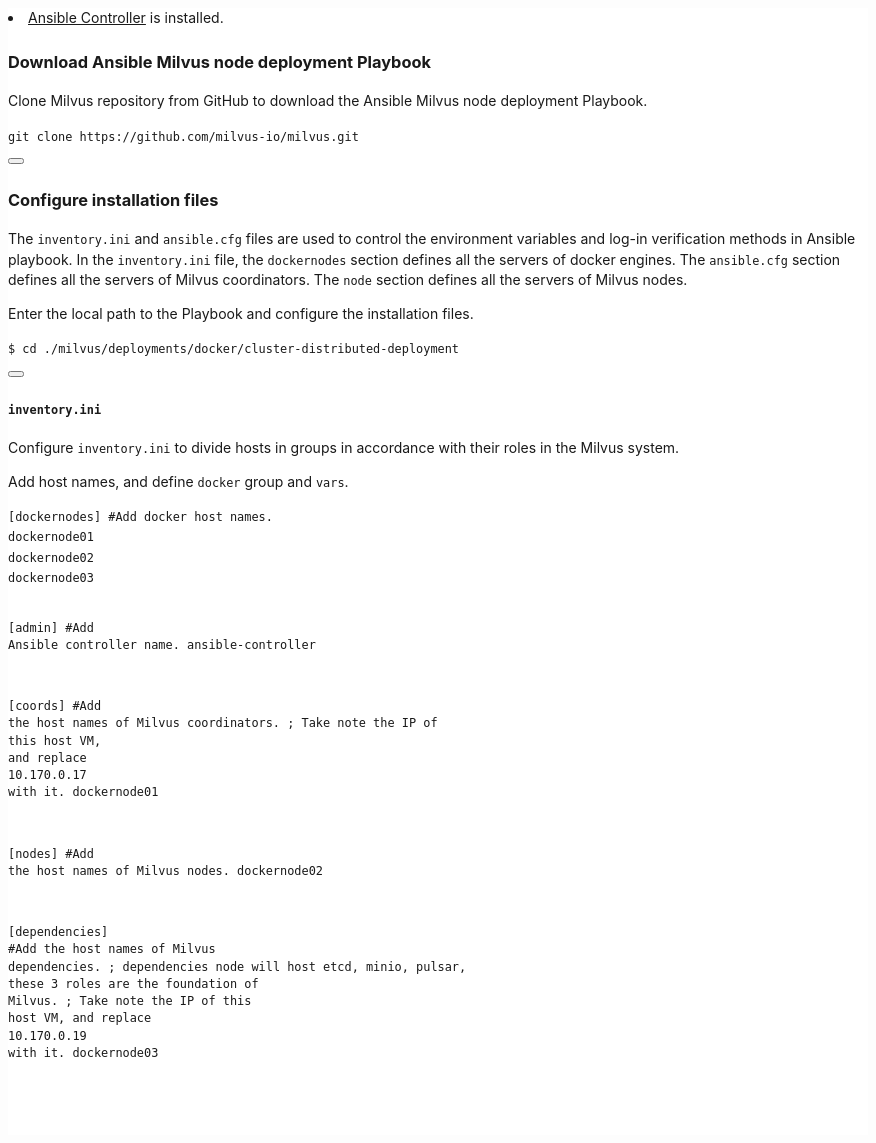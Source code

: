 <li><a href="https://docs.ansible.com/ansible/latest/installation_guide/intro_installation.html">Ansible Controller</a> is installed.</li>
</ul>
<h3 id="Download-Ansible-Milvus-node-deployment-Playbook" class="common-anchor-header">Download Ansible Milvus node deployment Playbook</h3><p>Clone Milvus repository from GitHub to download the Ansible Milvus node deployment Playbook.</p>
<pre><code translate="no">git <span class="hljs-built_in">clone</span> https://github.com/milvus-io/milvus.git
<button class="copy-code-btn"></button></code></pre>
<h3 id="Configure-installation-files" class="common-anchor-header">Configure installation files</h3><p>The <code translate="no">inventory.ini</code> and <code translate="no">ansible.cfg</code> files are used to control the environment variables and log-in verification methods in Ansible playbook. In the <code translate="no">inventory.ini</code> file, the <code translate="no">dockernodes</code> section defines all the servers of docker engines. The <code translate="no">ansible.cfg</code> section defines all the servers of Milvus coordinators. The <code translate="no">node</code> section defines all the servers of Milvus nodes.</p>
<p>Enter the local path to the Playbook and configure the installation files.</p>
<pre><code translate="no" class="language-shell">$ <span class="hljs-built_in">cd</span> ./milvus/deployments/docker/cluster-distributed-deployment
<button class="copy-code-btn"></button></code></pre>
<h4 id="inventoryini" class="common-anchor-header"><code translate="no">inventory.ini</code></h4><p>Configure <code translate="no">inventory.ini</code> to divide hosts in groups in accordance with their roles in the Milvus system.</p>
<p>Add host names, and define <code translate="no">docker</code> group and <code translate="no">vars</code>.</p>
<pre><code translate="no">[<span class="hljs-meta">dockernodes</span>] <span class="hljs-meta">#Add docker host names.</span>
dockernode01
dockernode02
dockernode03

[<span class="hljs-meta">admin</span>] <span class="hljs-meta">#Add Ansible controller name.</span>
ansible-controller

[<span class="hljs-meta">coords</span>] <span class="hljs-meta">#Add the host names of Milvus coordinators.</span>
; Take note the IP of <span class="hljs-keyword">this</span> host VM, <span class="hljs-keyword">and</span> replace <span class="hljs-number">10.170</span><span class="hljs-number">.0</span><span class="hljs-number">.17</span> <span class="hljs-keyword">with</span> it.
dockernode01

[<span class="hljs-meta">nodes</span>] <span class="hljs-meta">#Add the host names of Milvus nodes.</span>
dockernode02

[<span class="hljs-meta">dependencies</span>] <span class="hljs-meta">#Add the host names of Milvus dependencies.</span>
; dependencies node will host etcd, minio, pulsar, these <span class="hljs-number">3</span> roles are the foundation of Milvus. 
; Take note the IP of <span class="hljs-keyword">this</span> host VM, <span class="hljs-keyword">and</span> replace <span class="hljs-number">10.170</span><span class="hljs-number">.0</span><span class="hljs-number">.19</span> <span class="hljs-keyword">with</span> it.
dockernode03
